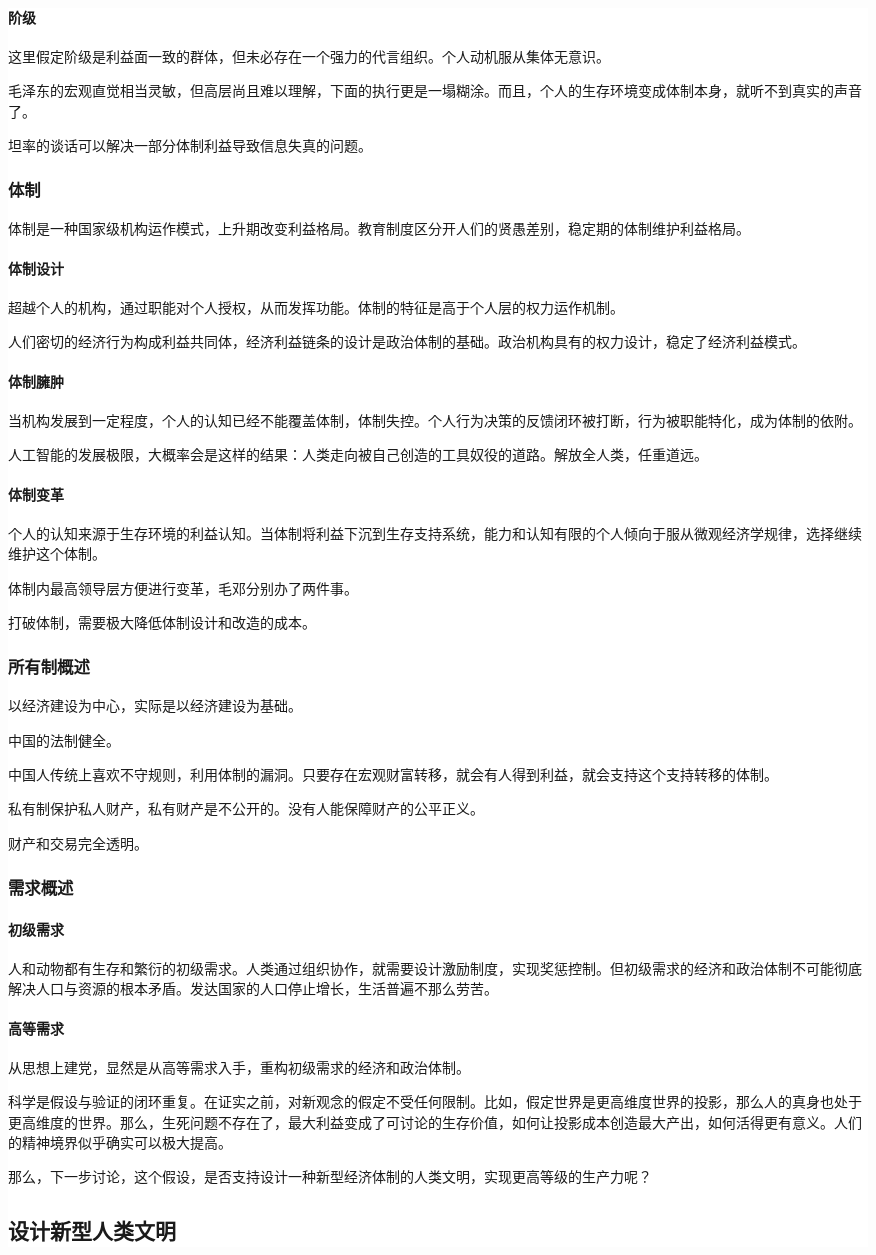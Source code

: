 #### 阶级

这里假定阶级是利益面一致的群体，但未必存在一个强力的代言组织。个人动机服从集体无意识。

毛泽东的宏观直觉相当灵敏，但高层尚且难以理解，下面的执行更是一塌糊涂。而且，个人的生存环境变成体制本身，就听不到真实的声音了。

坦率的谈话可以解决一部分体制利益导致信息失真的问题。

### 体制

体制是一种国家级机构运作模式，上升期改变利益格局。教育制度区分开人们的贤愚差别，稳定期的体制维护利益格局。

#### 体制设计

超越个人的机构，通过职能对个人授权，从而发挥功能。体制的特征是高于个人层的权力运作机制。

人们密切的经济行为构成利益共同体，经济利益链条的设计是政治体制的基础。政治机构具有的权力设计，稳定了经济利益模式。

#### 体制臃肿

当机构发展到一定程度，个人的认知已经不能覆盖体制，体制失控。个人行为决策的反馈闭环被打断，行为被职能特化，成为体制的依附。

人工智能的发展极限，大概率会是这样的结果：人类走向被自己创造的工具奴役的道路。解放全人类，任重道远。

#### 体制变革

个人的认知来源于生存环境的利益认知。当体制将利益下沉到生存支持系统，能力和认知有限的个人倾向于服从微观经济学规律，选择继续维护这个体制。

体制内最高领导层方便进行变革，毛邓分别办了两件事。

打破体制，需要极大降低体制设计和改造的成本。

### 所有制概述

以经济建设为中心，实际是以经济建设为基础。

中国的法制健全。

中国人传统上喜欢不守规则，利用体制的漏洞。只要存在宏观财富转移，就会有人得到利益，就会支持这个支持转移的体制。

私有制保护私人财产，私有财产是不公开的。没有人能保障财产的公平正义。

财产和交易完全透明。

### 需求概述

#### 初级需求

人和动物都有生存和繁衍的初级需求。人类通过组织协作，就需要设计激励制度，实现奖惩控制。但初级需求的经济和政治体制不可能彻底解决人口与资源的根本矛盾。发达国家的人口停止增长，生活普遍不那么劳苦。

#### 高等需求

从思想上建党，显然是从高等需求入手，重构初级需求的经济和政治体制。

科学是假设与验证的闭环重复。在证实之前，对新观念的假定不受任何限制。比如，假定世界是更高维度世界的投影，那么人的真身也处于更高维度的世界。那么，生死问题不存在了，最大利益变成了可讨论的生存价值，如何让投影成本创造最大产出，如何活得更有意义。人们的精神境界似乎确实可以极大提高。

那么，下一步讨论，这个假设，是否支持设计一种新型经济体制的人类文明，实现更高等级的生产力呢？

## 设计新型人类文明
